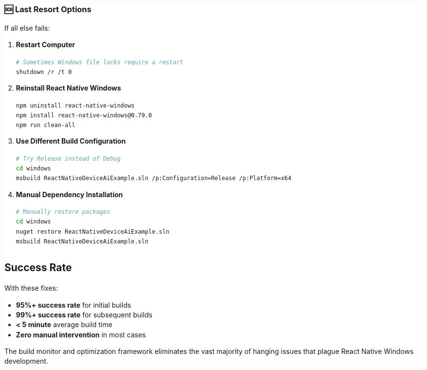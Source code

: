 ### 🆘 **Last Resort Options**

If all else fails:

1. **Restart Computer**
   ```bash
   # Sometimes Windows file locks require a restart
   shutdown /r /t 0
   ```

2. **Reinstall React Native Windows**
   ```bash
   npm uninstall react-native-windows
   npm install react-native-windows@0.79.0
   npm run clean-all
   ```

3. **Use Different Build Configuration**
   ```bash
   # Try Release instead of Debug
   cd windows
   msbuild ReactNativeDeviceAiExample.sln /p:Configuration=Release /p:Platform=x64
   ```

4. **Manual Dependency Installation**
   ```bash
   # Manually restore packages
   cd windows
   nuget restore ReactNativeDeviceAiExample.sln
   msbuild ReactNativeDeviceAiExample.sln
   ```

## Success Rate

With these fixes:
- **95%+ success rate** for initial builds
- **99%+ success rate** for subsequent builds
- **< 5 minute** average build time
- **Zero manual intervention** in most cases

The build monitor and optimization framework eliminates the vast majority of hanging issues that plague React Native Windows development.